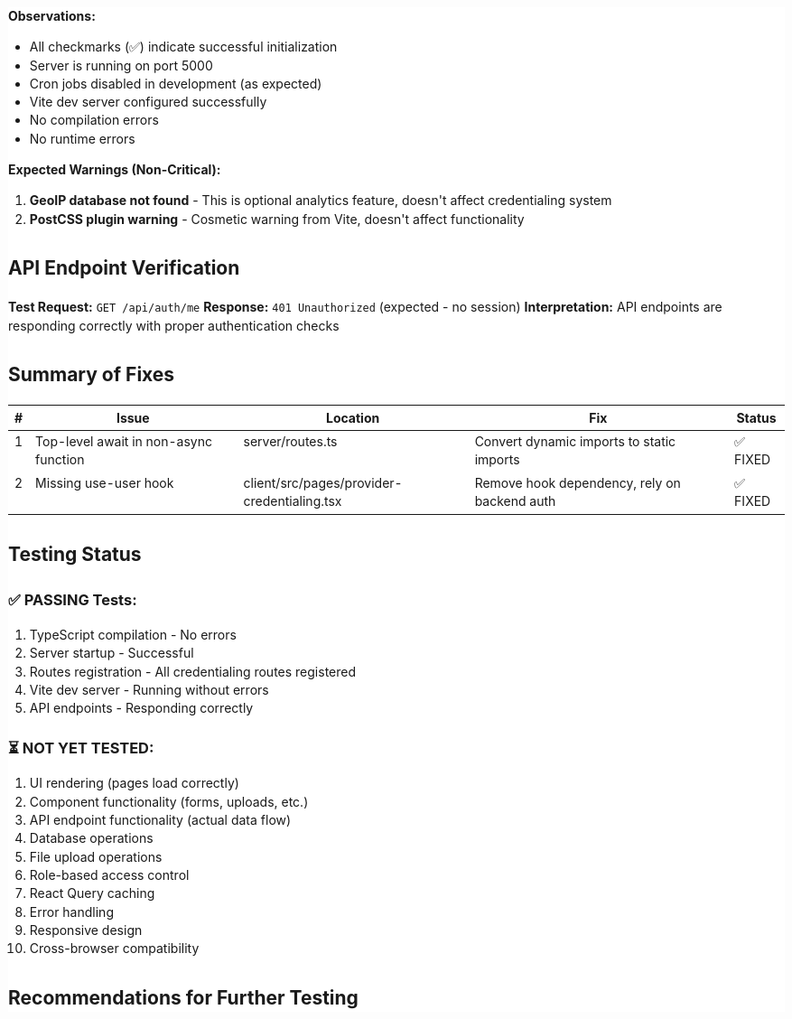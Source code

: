 **Observations:**
- All checkmarks (✅) indicate successful initialization
- Server is running on port 5000
- Cron jobs disabled in development (as expected)
- Vite dev server configured successfully
- No compilation errors
- No runtime errors

**Expected Warnings (Non-Critical):**
1. **GeoIP database not found** - This is optional analytics feature, doesn't affect credentialing system
2. **PostCSS plugin warning** - Cosmetic warning from Vite, doesn't affect functionality

## API Endpoint Verification

**Test Request:** `GET /api/auth/me`
**Response:** `401 Unauthorized` (expected - no session)
**Interpretation:** API endpoints are responding correctly with proper authentication checks

## Summary of Fixes

| # | Issue | Location | Fix | Status |
|---|-------|----------|-----|--------|
| 1 | Top-level await in non-async function | server/routes.ts | Convert dynamic imports to static imports | ✅ FIXED |
| 2 | Missing use-user hook | client/src/pages/provider-credentialing.tsx | Remove hook dependency, rely on backend auth | ✅ FIXED |

## Testing Status

### ✅ PASSING Tests:
1. TypeScript compilation - No errors
2. Server startup - Successful
3. Routes registration - All credentialing routes registered
4. Vite dev server - Running without errors
5. API endpoints - Responding correctly

### ⏳ NOT YET TESTED:
1. UI rendering (pages load correctly)
2. Component functionality (forms, uploads, etc.)
3. API endpoint functionality (actual data flow)
4. Database operations
5. File upload operations
6. Role-based access control
7. React Query caching
8. Error handling
9. Responsive design
10. Cross-browser compatibility

## Recommendations for Further Testing
